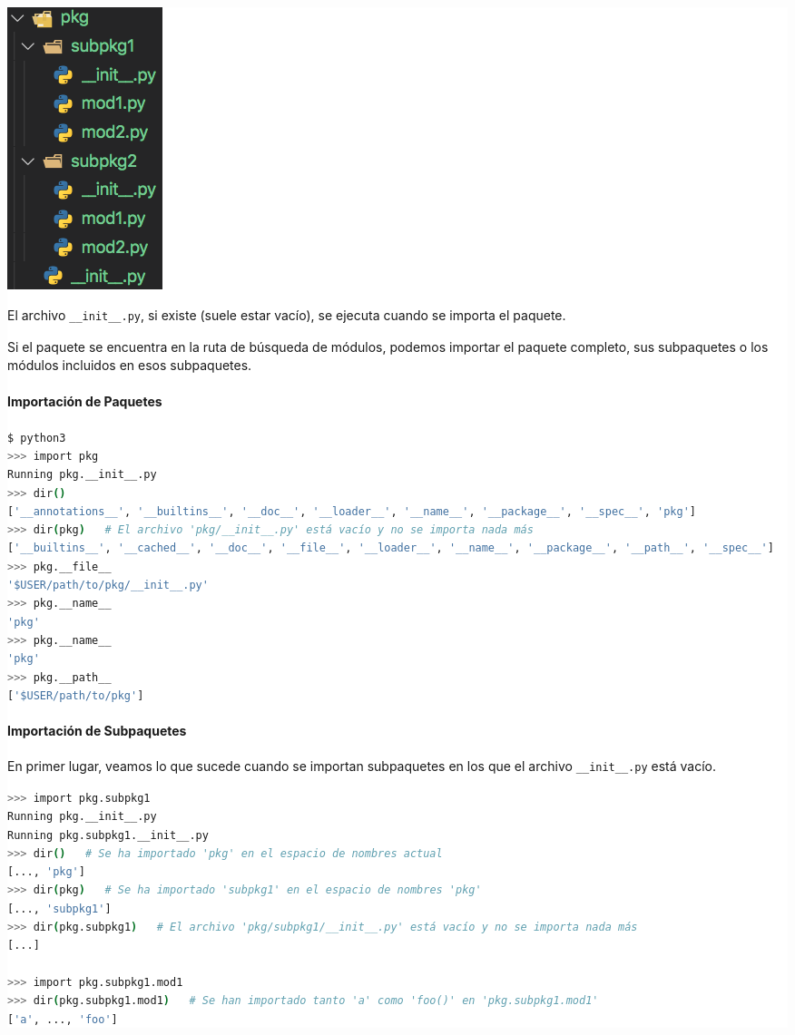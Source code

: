 ![pkg-subpkgs-mods](./img/pkg-subpkgs-mods.png)

El archivo `__init__.py`, si existe (suele estar vacío), se ejecuta cuando se
importa el paquete.  

Si el paquete se encuentra en la ruta de búsqueda de módulos, podemos importar
el paquete completo, sus subpaquetes o los módulos incluidos en esos
subpaquetes.

#### Importación de Paquetes

```bash
$ python3
>>> import pkg
Running pkg.__init__.py
>>> dir()
['__annotations__', '__builtins__', '__doc__', '__loader__', '__name__', '__package__', '__spec__', 'pkg']
>>> dir(pkg)   # El archivo 'pkg/__init__.py' está vacío y no se importa nada más
['__builtins__', '__cached__', '__doc__', '__file__', '__loader__', '__name__', '__package__', '__path__', '__spec__']
>>> pkg.__file__
'$USER/path/to/pkg/__init__.py'
>>> pkg.__name__
'pkg'
>>> pkg.__name__
'pkg'
>>> pkg.__path__
['$USER/path/to/pkg']
```

#### Importación de Subpaquetes

En primer lugar, veamos lo que sucede cuando se importan subpaquetes en los que
el archivo `__init__.py` está vacío.

```bash
>>> import pkg.subpkg1
Running pkg.__init__.py
Running pkg.subpkg1.__init__.py
>>> dir()   # Se ha importado 'pkg' en el espacio de nombres actual
[..., 'pkg']
>>> dir(pkg)   # Se ha importado 'subpkg1' en el espacio de nombres 'pkg'
[..., 'subpkg1']
>>> dir(pkg.subpkg1)   # El archivo 'pkg/subpkg1/__init__.py' está vacío y no se importa nada más
[...]

>>> import pkg.subpkg1.mod1
>>> dir(pkg.subpkg1.mod1)   # Se han importado tanto 'a' como 'foo()' en 'pkg.subpkg1.mod1'
['a', ..., 'foo']
```